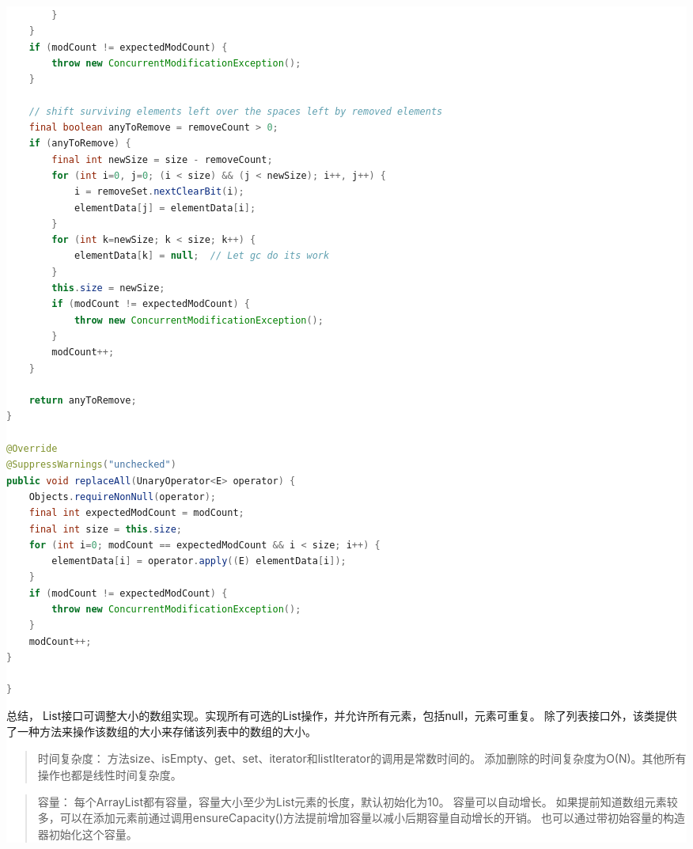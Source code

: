 ```java
		}
	}
	if (modCount != expectedModCount) {
		throw new ConcurrentModificationException();
	}

	// shift surviving elements left over the spaces left by removed elements
	final boolean anyToRemove = removeCount > 0;
	if (anyToRemove) {
		final int newSize = size - removeCount;
		for (int i=0, j=0; (i < size) && (j < newSize); i++, j++) {
			i = removeSet.nextClearBit(i);
			elementData[j] = elementData[i];
		}
		for (int k=newSize; k < size; k++) {
			elementData[k] = null;  // Let gc do its work
		}
		this.size = newSize;
		if (modCount != expectedModCount) {
			throw new ConcurrentModificationException();
		}
		modCount++;
	}

	return anyToRemove;
}

@Override
@SuppressWarnings("unchecked")
public void replaceAll(UnaryOperator<E> operator) {
	Objects.requireNonNull(operator);
	final int expectedModCount = modCount;
	final int size = this.size;
	for (int i=0; modCount == expectedModCount && i < size; i++) {
		elementData[i] = operator.apply((E) elementData[i]);
	}
	if (modCount != expectedModCount) {
		throw new ConcurrentModificationException();
	}
	modCount++;
}

}
```

总结， List接口可调整大小的数组实现。实现所有可选的List操作，并允许所有元素，包括null，元素可重复。 除了列表接口外，该类提供了一种方法来操作该数组的大小来存储该列表中的数组的大小。

> 时间复杂度：
> 方法size、isEmpty、get、set、iterator和listIterator的调用是常数时间的。
> 	添加删除的时间复杂度为O(N)。其他所有操作也都是线性时间复杂度。

> 容量：
> 	每个ArrayList都有容量，容量大小至少为List元素的长度，默认初始化为10。
>  容量可以自动增长。
>  如果提前知道数组元素较多，可以在添加元素前通过调用ensureCapacity()方法提前增加容量以减小后期容量自动增长的开销。
>  也可以通过带初始容量的构造器初始化这个容量。
